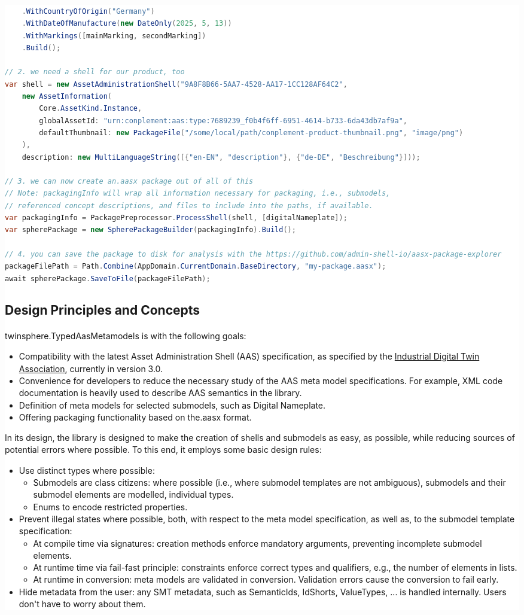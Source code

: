 ```csharp
    .WithCountryOfOrigin("Germany")
    .WithDateOfManufacture(new DateOnly(2025, 5, 13))
    .WithMarkings([mainMarking, secondMarking])
    .Build();

// 2. we need a shell for our product, too
var shell = new AssetAdministrationShell("9A8F8B66-5AA7-4528-AA17-1CC128AF64C2",
    new AssetInformation(
        Core.AssetKind.Instance,
        globalAssetId: "urn:conplement:aas:type:7689239_f0b4f6ff-6951-4614-b733-6da43db7af9a",
        defaultThumbnail: new PackageFile("/some/local/path/conplement-product-thumbnail.png", "image/png")
    ),
    description: new MultiLanguageString([{"en-EN", "description"}, {"de-DE", "Beschreibung"}]));

// 3. we can now create an.aasx package out of all of this
// Note: packagingInfo will wrap all information necessary for packaging, i.e., submodels,
// referenced concept descriptions, and files to include into the paths, if available.
var packagingInfo = PackagePreprocessor.ProcessShell(shell, [digitalNameplate]);
var spherePackage = new SpherePackageBuilder(packagingInfo).Build();

// 4. you can save the package to disk for analysis with the https://github.com/admin-shell-io/aasx-package-explorer
packageFilePath = Path.Combine(AppDomain.CurrentDomain.BaseDirectory, "my-package.aasx");
await spherePackage.SaveToFile(packageFilePath);
```

## Design Principles and Concepts

twinsphere.TypedAasMetamodels is with the following goals:

- Compatibility with the latest Asset Administration Shell (AAS) specification, as specified by the [Industrial Digital
  Twin Association](https://industrialdigitaltwin.org), currently in version 3.0.
- Convenience for developers to reduce the necessary study of the AAS meta model specifications. For example, XML code
  documentation is heavily used to describe AAS semantics in the library.
- Definition of meta models for selected submodels, such as Digital Nameplate.
- Offering packaging functionality based on the.aasx format.

In its design, the library is designed to make the creation of shells and submodels as easy, as possible, while reducing
sources of potential errors where possible. To this end, it employs some basic design rules:

- Use distinct types where possible:
  - Submodels are class citizens: where possible (i.e., where submodel templates are not ambiguous), submodels and their
    submodel elements are modelled, individual types.
  - Enums to encode restricted properties.
- Prevent illegal states where possible, both, with respect to the meta model specification, as well as, to the submodel
  template specification:
  - At compile time via signatures: creation methods enforce mandatory arguments, preventing incomplete submodel
    elements.
  - At runtime time via fail-fast principle: constraints enforce correct types and qualifiers, e.g., the number of
    elements in lists.
  - At runtime in conversion: meta models are validated in conversion. Validation errors cause the conversion to fail
    early.
- Hide metadata from the user: any SMT metadata, such as SemanticIds, IdShorts, ValueTypes, ... is handled internally.
  Users don't have to worry about them.
